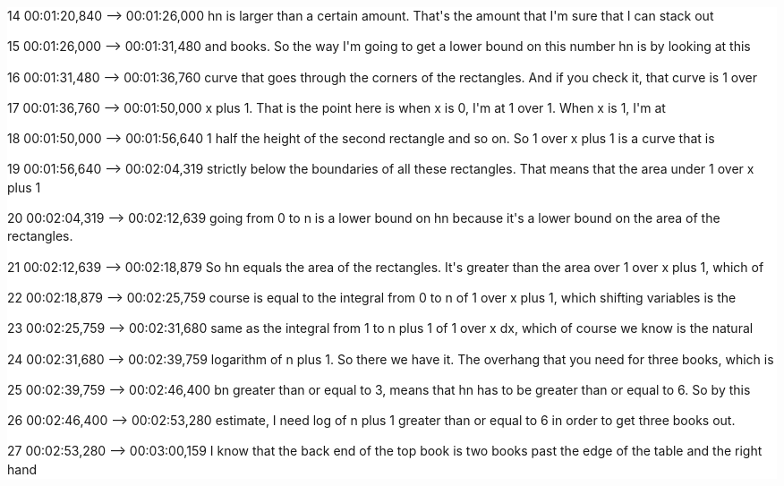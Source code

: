 14
00:01:20,840 --> 00:01:26,000
hn is larger than a certain amount. That's the amount that I'm sure that I can stack out

15
00:01:26,000 --> 00:01:31,480
and books. So the way I'm going to get a lower bound on this number hn is by looking at this

16
00:01:31,480 --> 00:01:36,760
curve that goes through the corners of the rectangles. And if you check it, that curve is 1 over

17
00:01:36,760 --> 00:01:50,000
x plus 1. That is the point here is when x is 0, I'm at 1 over 1. When x is 1, I'm at

18
00:01:50,000 --> 00:01:56,640
1 half the height of the second rectangle and so on. So 1 over x plus 1 is a curve that is

19
00:01:56,640 --> 00:02:04,319
strictly below the boundaries of all these rectangles. That means that the area under 1 over x plus 1

20
00:02:04,319 --> 00:02:12,639
going from 0 to n is a lower bound on hn because it's a lower bound on the area of the rectangles.

21
00:02:12,639 --> 00:02:18,879
So hn equals the area of the rectangles. It's greater than the area over 1 over x plus 1, which of

22
00:02:18,879 --> 00:02:25,759
course is equal to the integral from 0 to n of 1 over x plus 1, which shifting variables is the

23
00:02:25,759 --> 00:02:31,680
same as the integral from 1 to n plus 1 of 1 over x dx, which of course we know is the natural

24
00:02:31,680 --> 00:02:39,759
logarithm of n plus 1. So there we have it. The overhang that you need for three books, which is

25
00:02:39,759 --> 00:02:46,400
bn greater than or equal to 3, means that hn has to be greater than or equal to 6. So by this

26
00:02:46,400 --> 00:02:53,280
estimate, I need log of n plus 1 greater than or equal to 6 in order to get three books out.

27
00:02:53,280 --> 00:03:00,159
I know that the back end of the top book is two books past the edge of the table and the right hand
